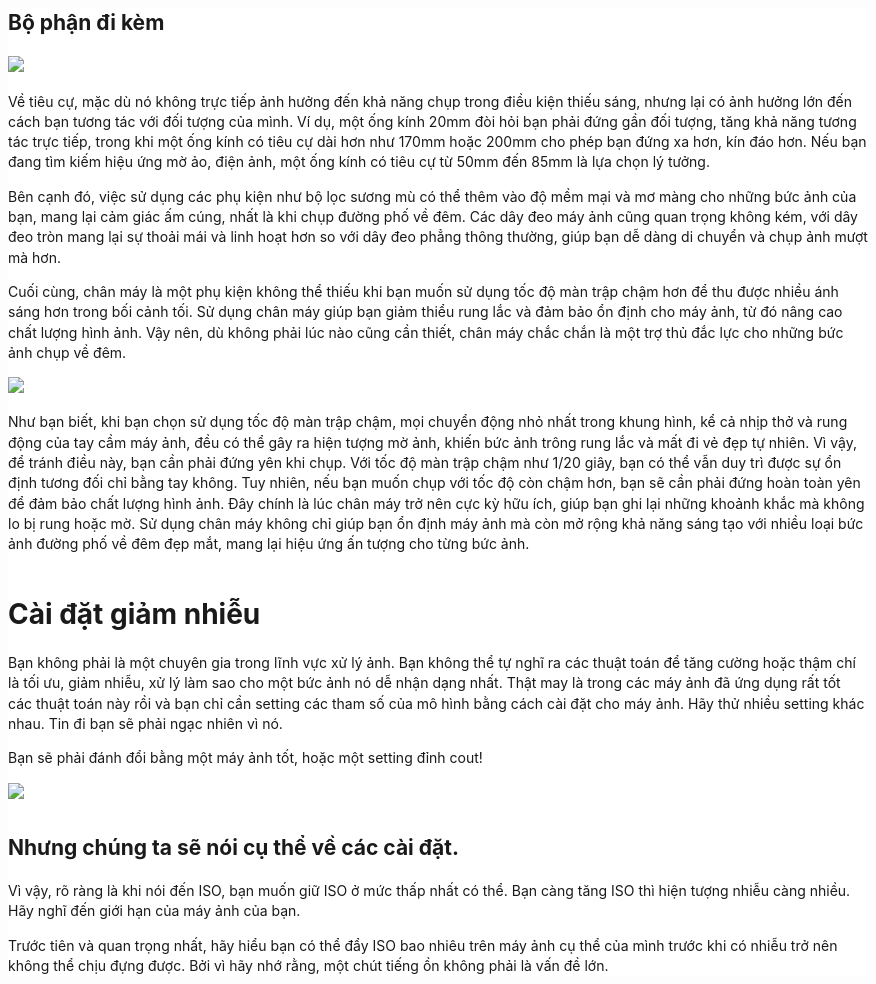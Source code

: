 ## Bộ phận đi kèm

![](https://file.hstatic.net/200000054702/file/image10_f44963c4b7584cf2a829587f7dfb73a9_master.png  )

Về tiêu cự, mặc dù nó không trực tiếp ảnh hưởng đến khả năng chụp trong điều kiện thiếu sáng, nhưng lại có ảnh hưởng lớn đến cách bạn tương tác với đối tượng của mình. Ví dụ, một ống kính 20mm đòi hỏi bạn phải đứng gần đối tượng, tăng khả năng tương tác trực tiếp, trong khi một ống kính có tiêu cự dài hơn như 170mm hoặc 200mm cho phép bạn đứng xa hơn, kín đáo hơn. Nếu bạn đang tìm kiếm hiệu ứng mờ ảo, điện ảnh, một ống kính có tiêu cự từ 50mm đến 85mm là lựa chọn lý tưởng.

Bên cạnh đó, việc sử dụng các phụ kiện như bộ lọc sương mù có thể thêm vào độ mềm mại và mơ màng cho những bức ảnh của bạn, mang lại cảm giác ấm cúng, nhất là khi chụp đường phố về đêm. Các dây đeo máy ảnh cũng quan trọng không kém, với dây đeo tròn mang lại sự thoải mái và linh hoạt hơn so với dây đeo phẳng thông thường, giúp bạn dễ dàng di chuyển và chụp ảnh mượt mà hơn.

Cuối cùng, chân máy là một phụ kiện không thể thiếu khi bạn muốn sử dụng tốc độ màn trập chậm hơn để thu được nhiều ánh sáng hơn trong bối cảnh tối. Sử dụng chân máy giúp bạn giảm thiểu rung lắc và đảm bảo ổn định cho máy ảnh, từ đó nâng cao chất lượng hình ảnh. Vậy nên, dù không phải lúc nào cũng cần thiết, chân máy chắc chắn là một trợ thủ đắc lực cho những bức ảnh chụp về đêm.

![](https://cdn.tgdd.vn/hoi-dap/1013728/sl.jpg)

Như bạn biết, khi bạn chọn sử dụng tốc độ màn trập chậm, mọi chuyển động nhỏ nhất trong khung hình, kể cả nhịp thở và rung động của tay cầm máy ảnh, đều có thể gây ra hiện tượng mờ ảnh, khiến bức ảnh trông rung lắc và mất đi vẻ đẹp tự nhiên. Vì vậy, để tránh điều này, bạn cần phải đứng yên khi chụp. Với tốc độ màn trập chậm như 1/20 giây, bạn có thể vẫn duy trì được sự ổn định tương đối chỉ bằng tay không. Tuy nhiên, nếu bạn muốn chụp với tốc độ còn chậm hơn, bạn sẽ cần phải đứng hoàn toàn yên để đảm bảo chất lượng hình ảnh. Đây chính là lúc chân máy trở nên cực kỳ hữu ích, giúp bạn ghi lại những khoảnh khắc mà không lo bị rung hoặc mờ. Sử dụng chân máy không chỉ giúp bạn ổn định máy ảnh mà còn mở rộng khả năng sáng tạo với nhiều loại bức ảnh đường phố về đêm đẹp mắt, mang lại hiệu ứng ấn tượng cho từng bức ảnh.

# Cài đặt giảm nhiễu

Bạn không phải là một chuyên gia trong lĩnh vực xử lý ảnh. Bạn không thể tự nghĩ ra các thuật toán để tăng cường hoặc thậm chí là tối ưu, giảm nhiễu, xử lý làm sao cho một bức ảnh nó dễ nhận dạng nhất. Thật may là trong các máy ảnh đã ứng dụng rất tốt các thuật toán này rồi và bạn chỉ cần setting các tham số của mô hình bằng cách cài đặt cho máy ảnh. Hãy thử nhiều setting khác nhau. Tin đi bạn sẽ phải ngạc nhiên vì nó. 

Bạn sẽ phải đánh đổi bằng một máy ảnh tốt, hoặc một setting đỉnh cout!

![](https://data.designervn.net/2021/06/13657_bc56c6c365d093b818bad719b3bb7832.jpg)

## Nhưng chúng ta sẽ nói cụ thể về các cài đặt.

Vì vậy, rõ ràng là khi nói đến ISO, bạn muốn giữ ISO ở mức thấp nhất có thể. Bạn càng tăng ISO thì hiện tượng nhiễu càng nhiều. Hãy nghĩ đến giới hạn của máy ảnh của bạn.

Trước tiên và quan trọng nhất, hãy hiểu bạn có thể đẩy ISO bao nhiêu trên máy ảnh cụ thể của mình trước khi có nhiễu trở nên không thể chịu đựng được. Bởi vì hãy nhớ rằng, một chút tiếng ồn không phải là vấn đề lớn.
